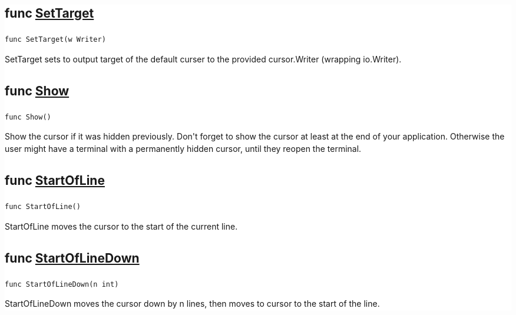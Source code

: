 

## func [SetTarget](https://github.com/atomicgo/cursor/blob/main/utils.go#L25)



```
func SetTarget(w Writer)
```



SetTarget sets to output target of the default curser to the provided cursor.Writer (wrapping io.Writer).



## func [Show](https://github.com/atomicgo/cursor/blob/main/utils.go#L63)



```
func Show()
```



Show the cursor if it was hidden previously. Don't forget to show the cursor at least at the end of your application. Otherwise the user might have a terminal with a permanently hidden cursor, until they reopen the terminal.



## func [StartOfLine](https://github.com/atomicgo/cursor/blob/main/utils.go#L96)



```
func StartOfLine()
```



StartOfLine moves the cursor to the start of the current line.



## func [StartOfLineDown](https://github.com/atomicgo/cursor/blob/main/utils.go#L101)



```
func StartOfLineDown(n int)
```



StartOfLineDown moves the cursor down by n lines, then moves to cursor to the start of the line.



